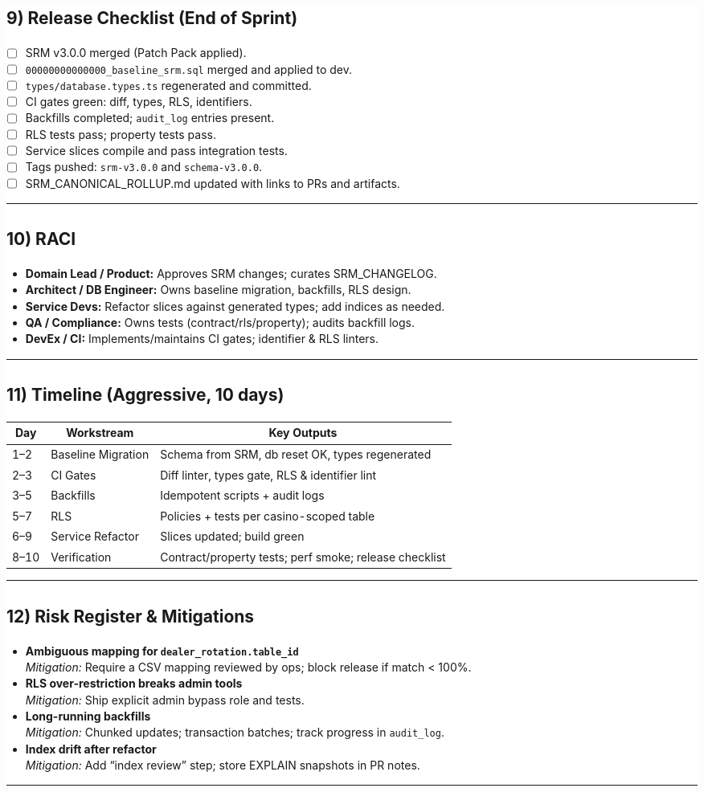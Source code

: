 
## 9) Release Checklist (End of Sprint)

- [ ] SRM v3.0.0 merged (Patch Pack applied).  
- [ ] `00000000000000_baseline_srm.sql` merged and applied to dev.  
- [ ] `types/database.types.ts` regenerated and committed.  
- [ ] CI gates green: diff, types, RLS, identifiers.  
- [ ] Backfills completed; `audit_log` entries present.  
- [ ] RLS tests pass; property tests pass.  
- [ ] Service slices compile and pass integration tests.  
- [ ] Tags pushed: `srm-v3.0.0` and `schema-v3.0.0`.  
- [ ] SRM_CANONICAL_ROLLUP.md updated with links to PRs and artifacts.

---

## 10) RACI

- **Domain Lead / Product:** Approves SRM changes; curates SRM_CHANGELOG.  
- **Architect / DB Engineer:** Owns baseline migration, backfills, RLS design.  
- **Service Devs:** Refactor slices against generated types; add indices as needed.  
- **QA / Compliance:** Owns tests (contract/rls/property); audits backfill logs.  
- **DevEx / CI:** Implements/maintains CI gates; identifier & RLS linters.

---

## 11) Timeline (Aggressive, 10 days)

| Day | Workstream | Key Outputs |
|---|---|---|
| 1–2 | Baseline Migration | Schema from SRM, db reset OK, types regenerated |
| 2–3 | CI Gates | Diff linter, types gate, RLS & identifier lint |
| 3–5 | Backfills | Idempotent scripts + audit logs |
| 5–7 | RLS | Policies + tests per casino-scoped table |
| 6–9 | Service Refactor | Slices updated; build green |
| 8–10 | Verification | Contract/property tests; perf smoke; release checklist |

---

## 12) Risk Register & Mitigations

- **Ambiguous mapping for `dealer_rotation.table_id`**  
  *Mitigation:* Require a CSV mapping reviewed by ops; block release if match < 100%.
- **RLS over-restriction breaks admin tools**  
  *Mitigation:* Ship explicit admin bypass role and tests.
- **Long-running backfills**  
  *Mitigation:* Chunked updates; transaction batches; track progress in `audit_log`.
- **Index drift after refactor**  
  *Mitigation:* Add “index review” step; store EXPLAIN snapshots in PR notes.

---